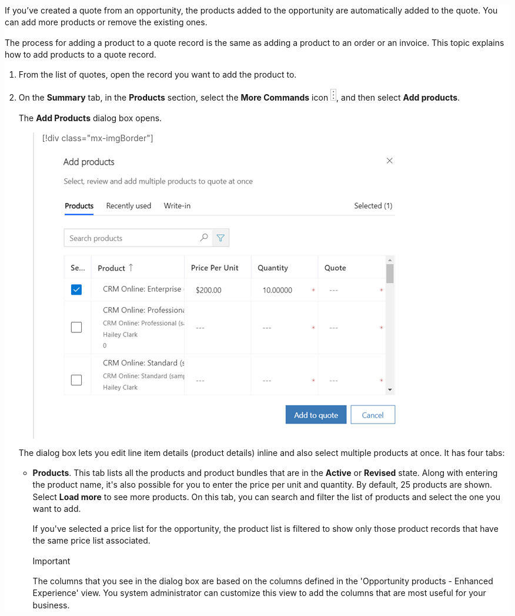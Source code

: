 If you’ve created a quote from an opportunity, the products added to the opportunity are automatically added to the quote. You can add more products or remove the existing ones.

The process for adding a product to a quote record is the same as adding a product to an order or an invoice. This topic explains how to add products to a quote record.

1. From the list of quotes, open the record you want to add the product to. 

2. On the **Summary** tab, in the **Products** section, select the **More Commands** icon ![More Commands button](media/more-commands-icon.png "More Commands button"), and then select **Add products**.

    The **Add Products** dialog box opens.

    > [!div class="mx-imgBorder"]  
    > ![Add Product dialog box](media/add-products-qoi-dialog-box.png "Add Product dialog box")

    The dialog box lets you edit line item details (product details) inline and also select multiple products at once. It has four tabs:

    -   **Products**. This tab lists all the products and product bundles that are in the **Active** or **Revised** state. Along with entering the product name, it's also possible for you to enter the price per unit and quantity. By default, 25 products are shown. Select **Load more** to see more products. On this tab, you can search and filter the list of products and select the one you want to add.

        If you've selected a price list for the opportunity, the product list is filtered to show only those product records that have the same price list associated.

        > [!IMPORTANT]
        > The columns that you see in the dialog box are based on the columns defined in the 'Opportunity products - Enhanced Experience' view. You system administrator can customize this view to add the columns that are most useful for your business. 
    